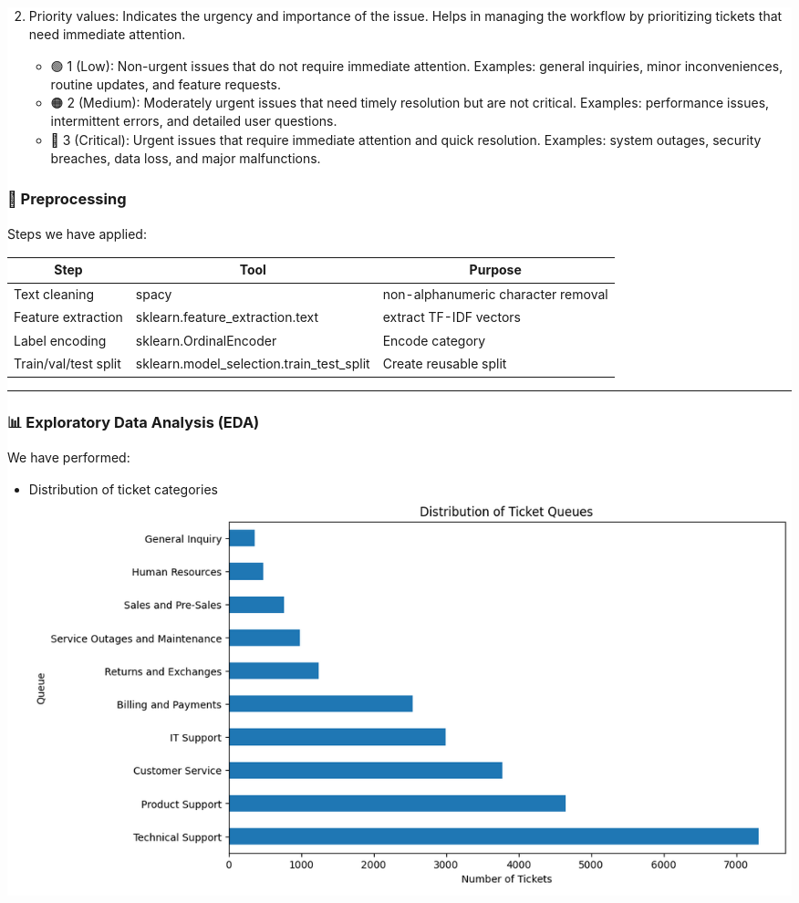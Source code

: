   2. Priority values: Indicates the urgency and importance of the issue. Helps in managing the workflow by prioritizing tickets that need immediate attention.

     - 🟢 1 (Low): Non-urgent issues that do not require immediate attention. Examples: general inquiries, minor inconveniences, routine updates, and feature requests.
     - 🟠 2 (Medium): Moderately urgent issues that need timely resolution but are not critical. Examples: performance issues, intermittent errors, and detailed user questions.
     - 🔴 3 (Critical): Urgent issues that require immediate attention and quick resolution. Examples: system outages, security breaches, data loss, and major malfunctions.

### 🔄 Preprocessing

Steps we have applied:

| Step                 | Tool                                     | Purpose                            |
| -------------------- | ---------------------------------------- | ---------------------------------- |
| Text cleaning        | spacy                                    | non-alphanumeric character removal |
| Feature extraction   | sklearn.feature_extraction.text          | extract TF-IDF vectors             |
| Label encoding       | sklearn.OrdinalEncoder                   | Encode category                    |
| Train/val/test split | sklearn.model_selection.train_test_split | Create reusable split              |

---

### 📊 Exploratory Data Analysis (EDA)

We have performed:

- Distribution of ticket categories
  ![ticket-category-distribution-image](/media/ticket-category-distribution.png)

